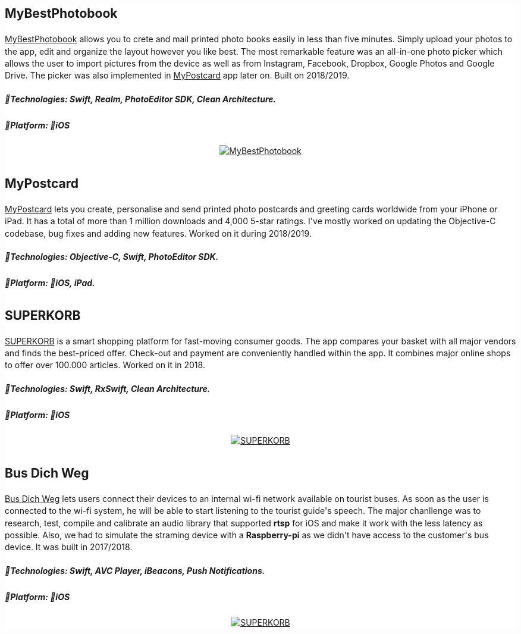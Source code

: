 ## MyBestPhotobook
[MyBestPhotobook](https://apps.apple.com/us/app/photobook-app-mybestphotobook/id1402582617) allows you to crete and mail printed photo books easily in less than five minutes. Simply upload your photos to the app, edit and organize the layout however you like best. The most remarkable feature was an all-in-one photo picker which allows the user to import pictures from the device as well as from Instagram, Facebook, Dropbox, Google Photos and Google Drive. The picker was also implemented in [MyPostcard](#MyPostcard) app later on. Built on 2018/2019.

##### 🔨Technologies: Swift, Realm, PhotoEditor SDK, Clean Architecture.
##### 🚀Platform: 📱iOS
<p align="center">
<a href="https://apps.apple.com/us/app/photobook-app-mybestphotobook/id1402582617" target="_blank"><img src="images/myBestPhotobook/myBestPhotobook.png" width="900" title="MyBestPhotobook"></a>
</p>

## MyPostcard
[MyPostcard](https://apps.apple.com/us/app/mypostcard-postcard-app/id858686797) lets you create, personalise and send printed photo postcards and greeting cards worldwide from your iPhone or iPad. It has a total of more than 1 million downloads and 4,000 5-star ratings. I've mostly worked on updating the Objective-C codebase, bug fixes and adding new features. Worked on it during 2018/2019.

##### 🔨Technologies: Objective-C, Swift, PhotoEditor SDK.
##### 🚀Platform: 📱iOS, iPad.

## SUPERKORB
[SUPERKORB](https://web.archive.org/web/20190714151041/https://superkorb.com/) is a smart shopping platform for fast-moving consumer goods. The app compares your basket with all major vendors and finds the best-priced offer. Check-out and payment are conveniently handled within the app. It combines major online shops to offer over 100.000 articles. Worked on it in 2018.

##### 🔨Technologies: Swift, RxSwift, Clean Architecture.
##### 🚀Platform: 📱iOS
<p align="center">
<a href="https://web.archive.org/web/20190714151041/https://superkorb.com/" target="_blank"><img src="images/superkorb/superkorb.png" width="900" title="SUPERKORB"></a>
</p>

## Bus Dich Weg
[Bus Dich Weg](https://apps.apple.com/ca/app/bus-dich-weg/id1315973814) lets users connect their devices to an internal wi-fi network available on tourist buses. As soon as the user is connected to the wi-fi system, he will be able to start listening to the tourist guide's speech. The major chanllenge was to research, test, compile and calibrate an audio library that supported **rtsp** for iOS and make it work with the less latency as possible. Also, we had to simulate the straming device with a **Raspberry-pi** as we didn't have access to the customer's bus device. It was built in 2017/2018.

##### 🔨Technologies: Swift, AVC Player, iBeacons, Push Notifications.
##### 🚀Platform: 📱iOS
<p align="center">
<a href="https://apps.apple.com/ca/app/bus-dich-weg/id1315973814" target="_blank"><img src="images/bdw/bdw.png" width="900" title="SUPERKORB"></a>
</p>
